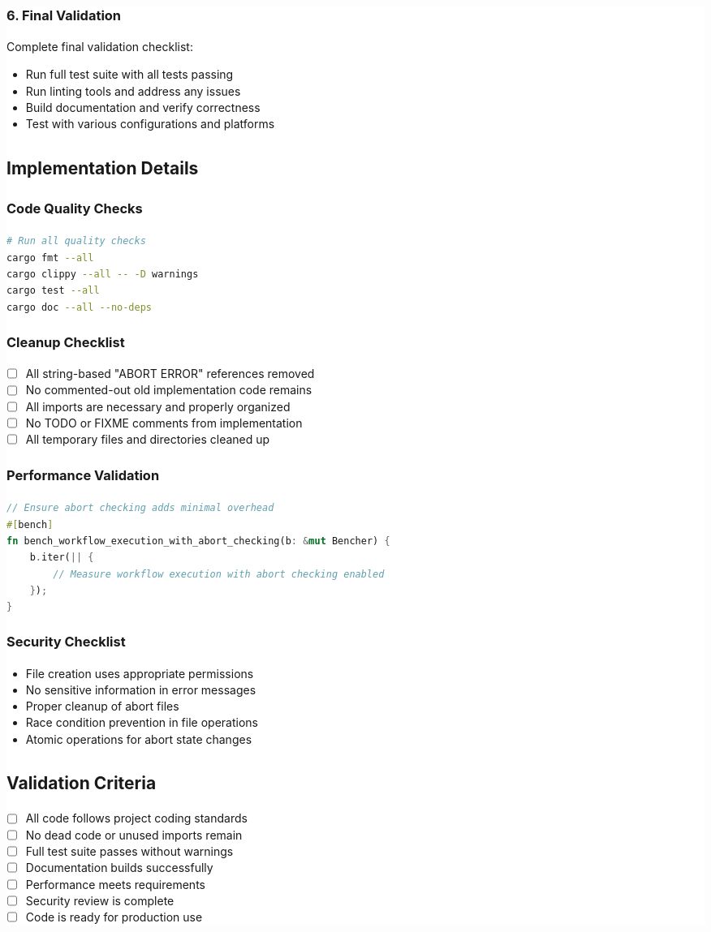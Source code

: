 ### 6. Final Validation
Complete final validation checklist:
- Run full test suite with all tests passing
- Run linting tools and address any issues
- Build documentation and verify correctness
- Test with various configurations and platforms

## Implementation Details

### Code Quality Checks
```bash
# Run all quality checks
cargo fmt --all
cargo clippy --all -- -D warnings
cargo test --all
cargo doc --all --no-deps
```

### Cleanup Checklist
- [ ] All string-based "ABORT ERROR" references removed
- [ ] No commented-out old implementation code remains
- [ ] All imports are necessary and properly organized
- [ ] No TODO or FIXME comments from implementation
- [ ] All temporary files and directories cleaned up

### Performance Validation
```rust
// Ensure abort checking adds minimal overhead
#[bench]
fn bench_workflow_execution_with_abort_checking(b: &mut Bencher) {
    b.iter(|| {
        // Measure workflow execution with abort checking enabled
    });
}
```

### Security Checklist
- File creation uses appropriate permissions
- No sensitive information in error messages
- Proper cleanup of abort files
- Race condition prevention in file operations
- Atomic operations for abort state changes

## Validation Criteria
- [ ] All code follows project coding standards
- [ ] No dead code or unused imports remain
- [ ] Full test suite passes without warnings
- [ ] Documentation builds successfully
- [ ] Performance meets requirements
- [ ] Security review is complete
- [ ] Code is ready for production use
